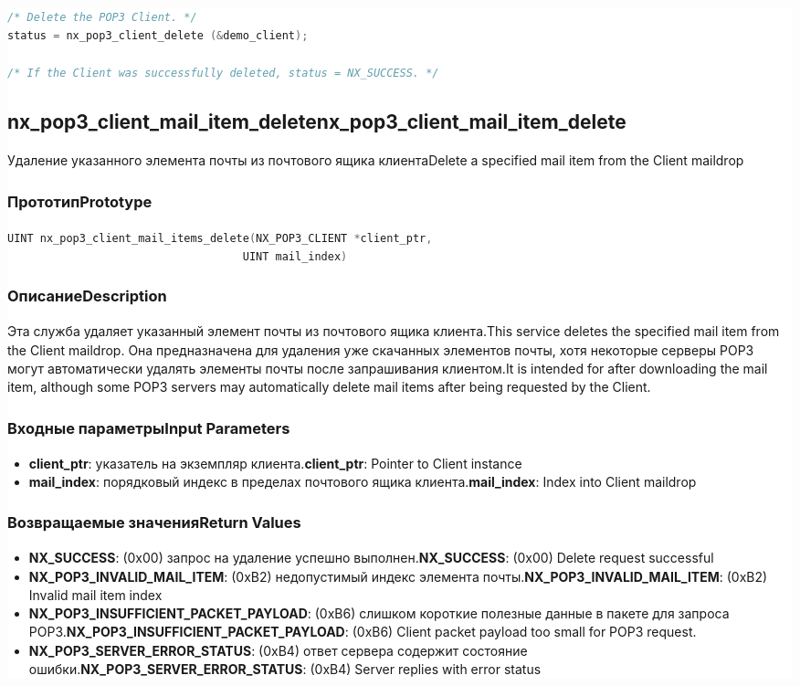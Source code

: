 ```c
/* Delete the POP3 Client. */
status = nx_pop3_client_delete (&demo_client);

/* If the Client was successfully deleted, status = NX_SUCCESS. */
```

## <a name="nx_pop3_client_mail_item_delete"></a><span data-ttu-id="ad58f-150">nx_pop3_client_mail_item_delete</span><span class="sxs-lookup"><span data-stu-id="ad58f-150">nx_pop3_client_mail_item_delete</span></span>

<span data-ttu-id="ad58f-151">Удаление указанного элемента почты из почтового ящика клиента</span><span class="sxs-lookup"><span data-stu-id="ad58f-151">Delete a specified mail item from the Client maildrop</span></span>

### <a name="prototype"></a><span data-ttu-id="ad58f-152">Прототип</span><span class="sxs-lookup"><span data-stu-id="ad58f-152">Prototype</span></span>

```c
UINT nx_pop3_client_mail_items_delete(NX_POP3_CLIENT *client_ptr,
                                    UINT mail_index)
```

### <a name="description"></a><span data-ttu-id="ad58f-153">Описание</span><span class="sxs-lookup"><span data-stu-id="ad58f-153">Description</span></span>

<span data-ttu-id="ad58f-154">Эта служба удаляет указанный элемент почты из почтового ящика клиента.</span><span class="sxs-lookup"><span data-stu-id="ad58f-154">This service deletes the specified mail item from the Client maildrop.</span></span> <span data-ttu-id="ad58f-155">Она предназначена для удаления уже скачанных элементов почты, хотя некоторые серверы POP3 могут автоматически удалять элементы почты после запрашивания клиентом.</span><span class="sxs-lookup"><span data-stu-id="ad58f-155">It is intended for after downloading the mail item, although some POP3 servers may automatically delete mail items after being requested by the Client.</span></span>

### <a name="input-parameters"></a><span data-ttu-id="ad58f-156">Входные параметры</span><span class="sxs-lookup"><span data-stu-id="ad58f-156">Input Parameters</span></span>

- <span data-ttu-id="ad58f-157">**client_ptr**: указатель на экземпляр клиента.</span><span class="sxs-lookup"><span data-stu-id="ad58f-157">**client_ptr**: Pointer to Client instance</span></span>
- <span data-ttu-id="ad58f-158">**mail_index**: порядковый индекс в пределах почтового ящика клиента.</span><span class="sxs-lookup"><span data-stu-id="ad58f-158">**mail_index**: Index into Client maildrop</span></span>

### <a name="return-values"></a><span data-ttu-id="ad58f-159">Возвращаемые значения</span><span class="sxs-lookup"><span data-stu-id="ad58f-159">Return Values</span></span>

- <span data-ttu-id="ad58f-160">**NX_SUCCESS**: (0x00) запрос на удаление успешно выполнен.</span><span class="sxs-lookup"><span data-stu-id="ad58f-160">**NX_SUCCESS**: (0x00) Delete request successful</span></span>
- <span data-ttu-id="ad58f-161">**NX_POP3_INVALID_MAIL_ITEM**: (0xB2) недопустимый индекс элемента почты.</span><span class="sxs-lookup"><span data-stu-id="ad58f-161">**NX_POP3_INVALID_MAIL_ITEM**: (0xB2) Invalid mail item index</span></span>
- <span data-ttu-id="ad58f-162">**NX_POP3_INSUFFICIENT_PACKET_PAYLOAD**: (0xB6) слишком короткие полезные данные в пакете для запроса POP3.</span><span class="sxs-lookup"><span data-stu-id="ad58f-162">**NX_POP3_INSUFFICIENT_PACKET_PAYLOAD**: (0xB6) Client packet payload too small for POP3 request.</span></span>
- <span data-ttu-id="ad58f-163">**NX_POP3_SERVER_ERROR_STATUS**: (0xB4) ответ сервера содержит состояние ошибки.</span><span class="sxs-lookup"><span data-stu-id="ad58f-163">**NX_POP3_SERVER_ERROR_STATUS**: (0xB4) Server replies with error status</span></span>